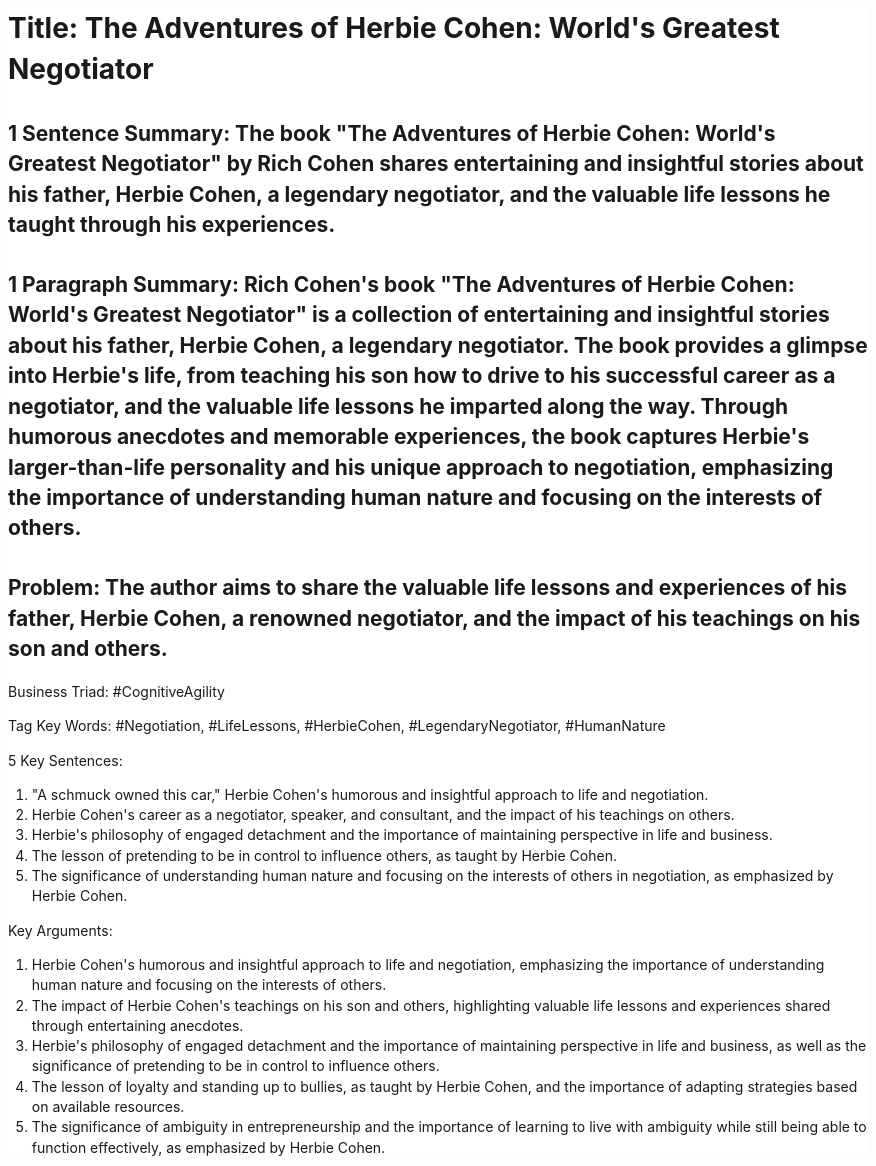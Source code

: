 # Title: The Adventures of Herbie Cohen: World's Greatest Negotiator

## 1 Sentence Summary: The book "The Adventures of Herbie Cohen: World's Greatest Negotiator" by Rich Cohen shares entertaining and insightful stories about his father, Herbie Cohen, a legendary negotiator, and the valuable life lessons he taught through his experiences.

## 1 Paragraph Summary: Rich Cohen's book "The Adventures of Herbie Cohen: World's Greatest Negotiator" is a collection of entertaining and insightful stories about his father, Herbie Cohen, a legendary negotiator. The book provides a glimpse into Herbie's life, from teaching his son how to drive to his successful career as a negotiator, and the valuable life lessons he imparted along the way. Through humorous anecdotes and memorable experiences, the book captures Herbie's larger-than-life personality and his unique approach to negotiation, emphasizing the importance of understanding human nature and focusing on the interests of others. 

## Problem: The author aims to share the valuable life lessons and experiences of his father, Herbie Cohen, a renowned negotiator, and the impact of his teachings on his son and others.

Business Triad: #CognitiveAgility

Tag Key Words: #Negotiation, #LifeLessons, #HerbieCohen, #LegendaryNegotiator, #HumanNature

5 Key Sentences:
1. "A schmuck owned this car," Herbie Cohen's humorous and insightful approach to life and negotiation.
2. Herbie Cohen's career as a negotiator, speaker, and consultant, and the impact of his teachings on others.
3. Herbie's philosophy of engaged detachment and the importance of maintaining perspective in life and business.
4. The lesson of pretending to be in control to influence others, as taught by Herbie Cohen.
5. The significance of understanding human nature and focusing on the interests of others in negotiation, as emphasized by Herbie Cohen.

Key Arguments:
1. Herbie Cohen's humorous and insightful approach to life and negotiation, emphasizing the importance of understanding human nature and focusing on the interests of others.
2. The impact of Herbie Cohen's teachings on his son and others, highlighting valuable life lessons and experiences shared through entertaining anecdotes.
3. Herbie's philosophy of engaged detachment and the importance of maintaining perspective in life and business, as well as the significance of pretending to be in control to influence others.
4. The lesson of loyalty and standing up to bullies, as taught by Herbie Cohen, and the importance of adapting strategies based on available resources.
5. The significance of ambiguity in entrepreneurship and the importance of learning to live with ambiguity while still being able to function effectively, as emphasized by Herbie Cohen.
